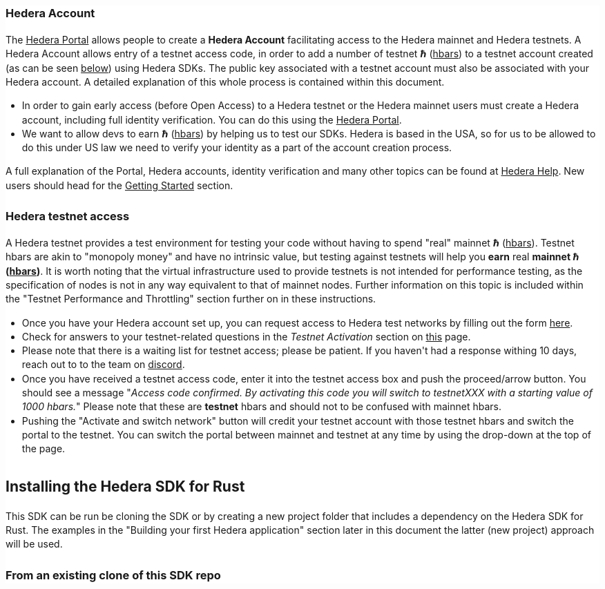 ### Hedera Account

The [Hedera Portal](https://go.hedera.com) allows people to create a **Hedera Account** facilitating access to the Hedera mainnet and Hedera testnets. A Hedera Account allows entry of a testnet access code, in order to add a number of testnet __ℏ__ ([hbars](#a-hbar)) to a testnet account created (as can be seen [below][03-03-hedera-testnet]) using Hedera SDKs. The public key associated with a testnet account must also be associated with your Hedera account. A detailed explanation of this whole process is contained within this document.

* In order to gain early access (before Open Access) to a Hedera testnet or the Hedera mainnet users must create a Hedera account, including full identity verification. You can do this using the [Hedera Portal](https://go.hedera.com).
* We want to allow devs to earn __ℏ__ ([hbars](#a-hbar)) by helping us to test our SDKs. Hedera is based in the USA, so for us to be allowed to do this under US law we need to verify your identity as a part of the account creation process.

A full explanation of the Portal, Hedera accounts, identity verification and many other topics can be found at [Hedera Help](https://help.hedera.com). New users should head for the [Getting Started](https://help.hedera.com/hc/en-us/categories/360000099938-Getting-Started) section.

### Hedera testnet access

A Hedera testnet provides a test environment for testing your code without having to spend "real" mainnet __ℏ__ ([hbars](#a-hbar)). Testnet hbars are akin to "monopoly money" and have no intrinsic value, but testing against testnets will help you **earn** real **mainnet ℏ ([hbars](#a-hbar))**. It is worth noting that the virtual infrastructure used to provide testnets is not intended for performance testing, as the specification of nodes is not in any way equivalent to that of mainnet nodes. Further information on this topic is included within the "Testnet Performance and Throttling" section further on in these instructions.

* Once you have your Hedera account set up, you can request access to Hedera test networks by filling out the form [here](https://learn.hedera.com/HederaTestnetAccess).
* Check for answers to your testnet-related questions in the *Testnet Activation* section on [this](https://help.hedera.com/hc/en-us/categories/360000099938-Getting-Started) page.
* Please note that there is a waiting list for testnet access; please be patient. If you haven't had a response withing 10 days, reach out to to the team on [discord](https://hedera.com/discord).
* Once you have received a testnet access code, enter it into the testnet access box and push the proceed/arrow button. You should see a message "_Access code confirmed. By activating this code you will switch to testnetXXX with a starting value of 1000 hbars._" Please note that these are **testnet** hbars and should not to be confused with mainnet hbars.
* Pushing the "Activate and switch network" button will credit your testnet account with those testnet hbars and switch the portal to the testnet. You can switch the portal between mainnet and testnet at any time by using the drop-down at the top of the page.

## Installing the Hedera SDK for Rust

This SDK can be run be cloning the SDK or by creating a new project folder that includes a dependency on the Hedera SDK for Rust. The examples in the "Building your first Hedera application" section later in this document the latter (new project) approach will be used.

### From an existing clone of this SDK repo


[//]: # (Internal reference links)
[01-dev-rewards]: #developer-rewards
[02-arch-overview]: #architectural-overview
[03-prerequisites]: #prerequisites
[03-01-software]: #software
[03-02-hedera-acct]: #hedera-account
[03-03-hedera-testnet]: #hedera-testnet-access
[04-installing]: #installing-the-hedera-sdk-for-rust
[04-01-from-clone]: #from-an-existing-clone-of-this-sdk-repo
[04-02-new-project]: #building-a-new-project-for-your-hedera-rust-app
[04-03-run-examples]: #running-the-examples
[05-create-keypair]: #creating-a-publicprivate-keypair-for-testnet-use
[06-assoc-key]: #associating-your-public-key-with-you-hedera-tesnet-account
[07-first-hedera]: #your-first-hedera-application
[07-01-check-balance]: #checking-your-account-balance
[07-02-friend-balance]: #enhance-your-application-to-check-a-friends-account-balance
[07-03-transfer-hbars]: #next-step-transferring-hbars-to-a-friends-account
[08-other-res]: #other-resources
[09-get-in-touch]: #getting-in-touch
[10-contribute]: #contributing-to-this-project
[11-license]: #license-information